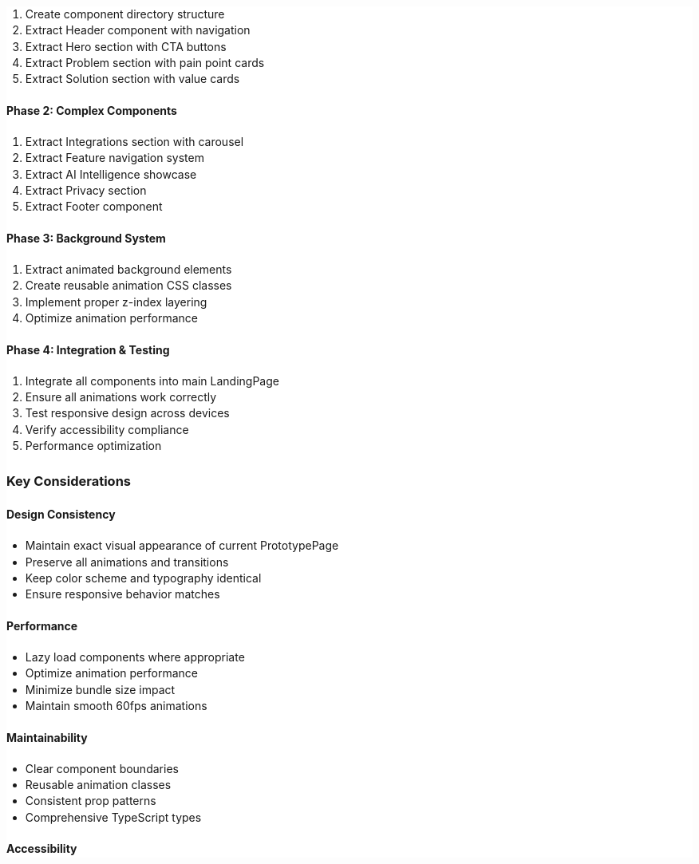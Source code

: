 1. Create component directory structure
2. Extract Header component with navigation
3. Extract Hero section with CTA buttons
4. Extract Problem section with pain point cards
5. Extract Solution section with value cards

#### Phase 2: Complex Components

1. Extract Integrations section with carousel
2. Extract Feature navigation system
3. Extract AI Intelligence showcase
4. Extract Privacy section
5. Extract Footer component

#### Phase 3: Background System

1. Extract animated background elements
2. Create reusable animation CSS classes
3. Implement proper z-index layering
4. Optimize animation performance

#### Phase 4: Integration & Testing

1. Integrate all components into main LandingPage
2. Ensure all animations work correctly
3. Test responsive design across devices
4. Verify accessibility compliance
5. Performance optimization

### Key Considerations

#### Design Consistency

- Maintain exact visual appearance of current PrototypePage
- Preserve all animations and transitions
- Keep color scheme and typography identical
- Ensure responsive behavior matches

#### Performance

- Lazy load components where appropriate
- Optimize animation performance
- Minimize bundle size impact
- Maintain smooth 60fps animations

#### Maintainability

- Clear component boundaries
- Reusable animation classes
- Consistent prop patterns
- Comprehensive TypeScript types

#### Accessibility
